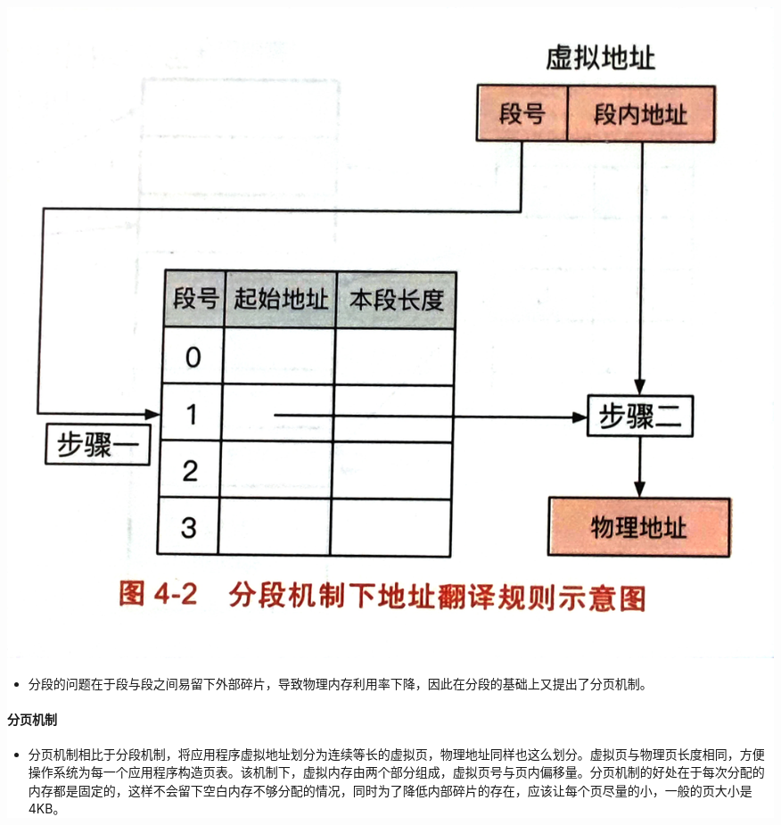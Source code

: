 ![](image/2022-02-03-21-01-19.png)
- 分段的问题在于段与段之间易留下外部碎片，导致物理内存利用率下降，因此在分段的基础上又提出了分页机制。
#### 分页机制
- 分页机制相比于分段机制，将应用程序虚拟地址划分为连续等长的虚拟页，物理地址同样也这么划分。虚拟页与物理页长度相同，方便操作系统为每一个应用程序构造页表。该机制下，虚拟内存由两个部分组成，虚拟页号与页内偏移量。分页机制的好处在于每次分配的内存都是固定的，这样不会留下空白内存不够分配的情况，同时为了降低内部碎片的存在，应该让每个页尽量的小，一般的页大小是4KB。